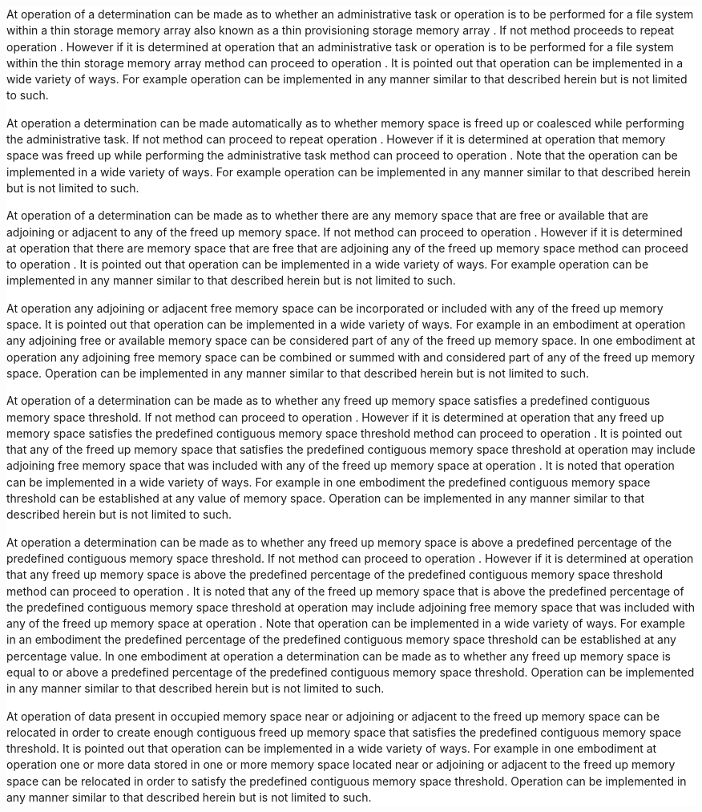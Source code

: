 At operation of a determination can be made as to whether an administrative task or operation is to be performed for a file system within a thin storage memory array also known as a thin provisioning storage memory array . If not method proceeds to repeat operation . However if it is determined at operation that an administrative task or operation is to be performed for a file system within the thin storage memory array method can proceed to operation . It is pointed out that operation can be implemented in a wide variety of ways. For example operation can be implemented in any manner similar to that described herein but is not limited to such.

At operation a determination can be made automatically as to whether memory space is freed up or coalesced while performing the administrative task. If not method can proceed to repeat operation . However if it is determined at operation that memory space was freed up while performing the administrative task method can proceed to operation . Note that the operation can be implemented in a wide variety of ways. For example operation can be implemented in any manner similar to that described herein but is not limited to such.

At operation of a determination can be made as to whether there are any memory space that are free or available that are adjoining or adjacent to any of the freed up memory space. If not method can proceed to operation . However if it is determined at operation that there are memory space that are free that are adjoining any of the freed up memory space method can proceed to operation . It is pointed out that operation can be implemented in a wide variety of ways. For example operation can be implemented in any manner similar to that described herein but is not limited to such.

At operation any adjoining or adjacent free memory space can be incorporated or included with any of the freed up memory space. It is pointed out that operation can be implemented in a wide variety of ways. For example in an embodiment at operation any adjoining free or available memory space can be considered part of any of the freed up memory space. In one embodiment at operation any adjoining free memory space can be combined or summed with and considered part of any of the freed up memory space. Operation can be implemented in any manner similar to that described herein but is not limited to such.

At operation of a determination can be made as to whether any freed up memory space satisfies a predefined contiguous memory space threshold. If not method can proceed to operation . However if it is determined at operation that any freed up memory space satisfies the predefined contiguous memory space threshold method can proceed to operation . It is pointed out that any of the freed up memory space that satisfies the predefined contiguous memory space threshold at operation may include adjoining free memory space that was included with any of the freed up memory space at operation . It is noted that operation can be implemented in a wide variety of ways. For example in one embodiment the predefined contiguous memory space threshold can be established at any value of memory space. Operation can be implemented in any manner similar to that described herein but is not limited to such.

At operation a determination can be made as to whether any freed up memory space is above a predefined percentage of the predefined contiguous memory space threshold. If not method can proceed to operation . However if it is determined at operation that any freed up memory space is above the predefined percentage of the predefined contiguous memory space threshold method can proceed to operation . It is noted that any of the freed up memory space that is above the predefined percentage of the predefined contiguous memory space threshold at operation may include adjoining free memory space that was included with any of the freed up memory space at operation . Note that operation can be implemented in a wide variety of ways. For example in an embodiment the predefined percentage of the predefined contiguous memory space threshold can be established at any percentage value. In one embodiment at operation a determination can be made as to whether any freed up memory space is equal to or above a predefined percentage of the predefined contiguous memory space threshold. Operation can be implemented in any manner similar to that described herein but is not limited to such.

At operation of data present in occupied memory space near or adjoining or adjacent to the freed up memory space can be relocated in order to create enough contiguous freed up memory space that satisfies the predefined contiguous memory space threshold. It is pointed out that operation can be implemented in a wide variety of ways. For example in one embodiment at operation one or more data stored in one or more memory space located near or adjoining or adjacent to the freed up memory space can be relocated in order to satisfy the predefined contiguous memory space threshold. Operation can be implemented in any manner similar to that described herein but is not limited to such.
